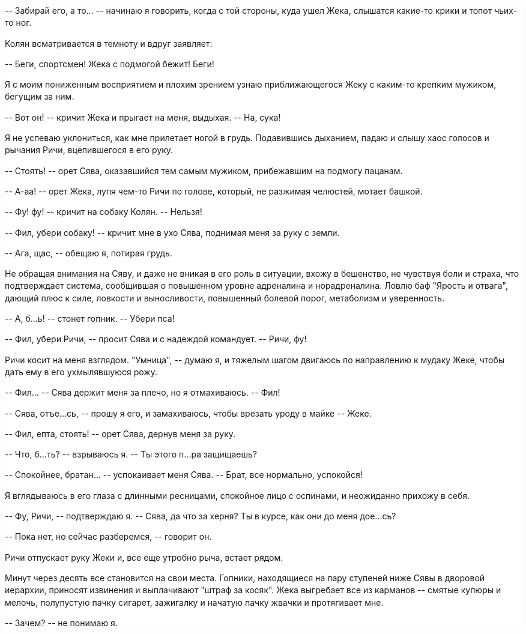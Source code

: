 -- Забирай его, а то... -- начинаю я говорить, когда с той стороны, куда ушел Жека, слышатся какие-то крики и топот чьих-то ног.

Колян всматривается в темноту и вдруг заявляет:

-- Беги, спортсмен! Жека с подмогой бежит! Беги!

Я с моим пониженным восприятием и плохим зрением узнаю приближающегося Жеку с каким-то крепким мужиком, бегущим за ним.

-- Вот он! -- кричит Жека и прыгает на меня, выдыхая. -- На, сука!

Я не успеваю уклониться, как мне прилетает ногой в грудь. Подавившись дыханием, падаю и слышу хаос голосов и рычания Ричи, вцепившегося в его руку.

-- Стоять! -- орет Сява, оказавшийся тем самым мужиком, прибежавшим на подмогу пацанам.

-- А-аа! -- орет Жека, лупя чем-то Ричи по голове, который, не разжимая челюстей, мотает башкой.

-- Фу! фу! -- кричит на собаку Колян. -- Нельзя!

-- Фил, убери собаку! -- кричит мне в ухо Сява, поднимая меня за руку с земли.

-- Ага, щас, -- обещаю я, потирая грудь.

Не обращая внимания на Сяву, и даже не вникая в его роль в ситуации, вхожу в бешенство, не чувствуя боли и страха, что подтверждает система, сообщившая о повышенном уровне адреналина и норадреналина. Ловлю баф "Ярость и отвага", дающий плюс к силе, ловкости и выносливости, повышенный болевой порог, метаболизм и уверенность.

-- А, б...ь! -- стонет гопник. -- Убери пса!

-- Фил, убери Ричи, -- просит Сява и с надеждой командует. -- Ричи, фу!

Ричи косит на меня взглядом. "Умница", -- думаю я, и тяжелым шагом двигаюсь по направлению к мудаку Жеке, чтобы дать ему в его ухмылявшуюся рожу.

-- Фил... -- Сява держит меня за плечо, но я отмахиваюсь. -- Фил!

-- Сява, отъе...сь, -- прошу я его, и замахиваюсь, чтобы врезать уроду в майке -- Жеке.

-- Фил, епта, стоять! -- орет Сява, дернув меня за руку.

-- Что, б...ть? -- взрываюсь я. -- Ты этого п...ра защищаешь?

-- Спокойнее, братан... -- успокаивает меня Сява. -- Брат, все нормально, успокойся!

Я вглядываюсь в его глаза с длинными ресницами, спокойное лицо с оспинами, и неожиданно прихожу в себя.

-- Фу, Ричи, -- подтверждаю я. -- Сява, да что за херня? Ты в курсе, как они до меня дое...сь?

-- Пока нет, но сейчас разберемся, -- говорит он.

Ричи отпускает руку Жеки и, все еще утробно рыча, встает рядом.

Минут через десять все становится на свои места. Гопники, находящиеся на пару ступеней ниже Сявы в дворовой иерархии, приносят извинения и выплачивают "штраф за косяк". Жека выгребает все из карманов -- смятые купюры и мелочь, полупустую пачку сигарет, зажигалку и начатую пачку жвачки и протягивает мне.

-- Зачем? -- не понимаю я.
